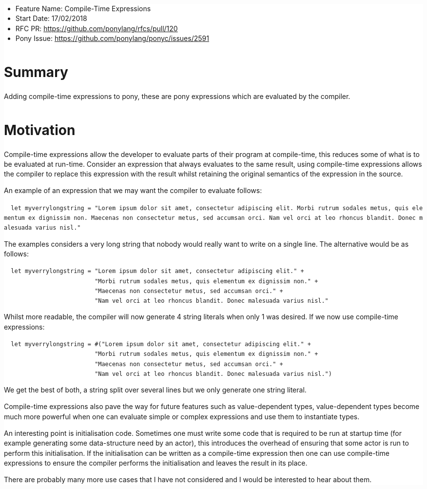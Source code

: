 - Feature Name: Compile-Time Expressions
- Start Date: 17/02/2018
- RFC PR: https://github.com/ponylang/rfcs/pull/120
- Pony Issue: https://github.com/ponylang/ponyc/issues/2591

# Summary

Adding compile-time expressions to pony, these are pony expressions which are evaluated by the compiler.

# Motivation

Compile-time expressions allow the developer to evaluate parts of their program at compile-time, this reduces some of what is to be evaluated at run-time. Consider an expression that always evaluates to the same result, using compile-time expressions allows the compiler to replace this expression with the result whilst retaining the original semantics of the expression in the source.

An example of an expression that we may want the compiler to evaluate follows:
```pony
  let myverrylongstring = "Lorem ipsum dolor sit amet, consectetur adipiscing elit. Morbi rutrum sodales metus, quis elementum ex dignissim non. Maecenas non consectetur metus, sed accumsan orci. Nam vel orci at leo rhoncus blandit. Donec malesuada varius nisl."
```

The examples considers a very long string that nobody would really want to write on a single line. The alternative would be as follows:
```pony
  let myverrylongstring = "Lorem ipsum dolor sit amet, consectetur adipiscing elit." +
                          "Morbi rutrum sodales metus, quis elementum ex dignissim non." +
                          "Maecenas non consectetur metus, sed accumsan orci." +
                          "Nam vel orci at leo rhoncus blandit. Donec malesuada varius nisl."
```

Whilst more readable, the compiler will now generate 4 string literals when only 1 was desired. If we now use compile-time expressions:
```pony
  let myverrylongstring = #("Lorem ipsum dolor sit amet, consectetur adipiscing elit." +
                          "Morbi rutrum sodales metus, quis elementum ex dignissim non." +
                          "Maecenas non consectetur metus, sed accumsan orci." +
                          "Nam vel orci at leo rhoncus blandit. Donec malesuada varius nisl.")
```
We get the best of both, a string split over several lines but we only generate one string literal.

Compile-time expressions also pave the way for future features such as value-dependent types, value-dependent types become much more powerful when one can evaluate simple or complex expressions and use them to instantiate types.

An interesting point is initialisation code. Sometimes one must write some code that is required to be run at startup time (for example generating some data-structure need by an actor), this introduces the overhead of ensuring that some actor is run to perform this initialisation. If the initialisation can be written as a compile-time expression then one can use compile-time expressions to ensure the compiler performs the initialisation and leaves the result in its place.

There are probably many more use cases that I have not considered and I would be interested to hear about them.
